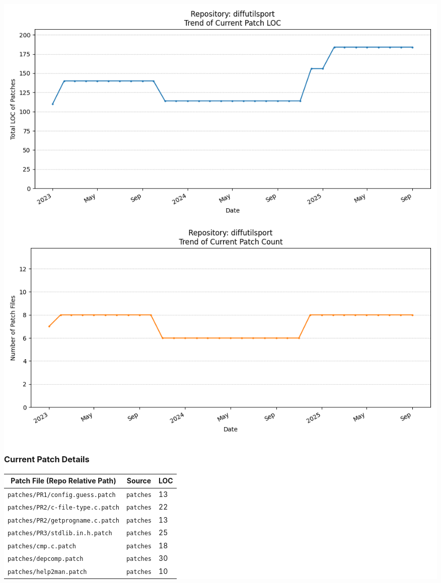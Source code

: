 ![LOC Trend for diffutilsport](images/upstream/diffutilsport_current_loc_trend.png)
![Count Trend for diffutilsport](images/upstream/diffutilsport_current_count_trend.png)

### Current Patch Details

| Patch File (Repo Relative Path) | Source | LOC |
|---|---|:---|
| `patches/PR1/config.guess.patch` | `patches` | 13 |
| `patches/PR2/c-file-type.c.patch` | `patches` | 22 |
| `patches/PR2/getprogname.c.patch` | `patches` | 13 |
| `patches/PR3/stdlib.in.h.patch` | `patches` | 25 |
| `patches/cmp.c.patch` | `patches` | 18 |
| `patches/depcomp.patch` | `patches` | 30 |
| `patches/help2man.patch` | `patches` | 10 |